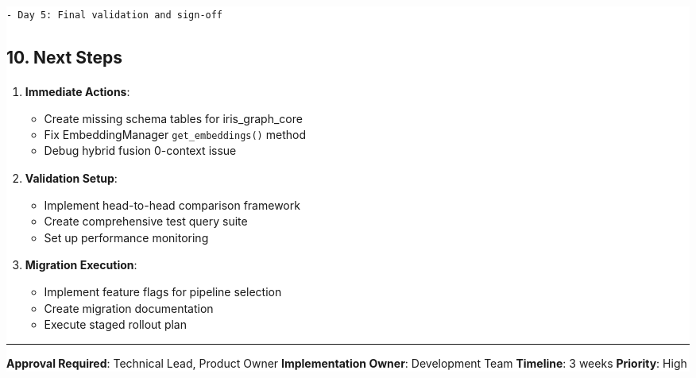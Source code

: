 ```
- Day 5: Final validation and sign-off
```

## 10. Next Steps

1. **Immediate Actions**:
   - Create missing schema tables for iris_graph_core
   - Fix EmbeddingManager `get_embeddings()` method
   - Debug hybrid fusion 0-context issue

2. **Validation Setup**:
   - Implement head-to-head comparison framework
   - Create comprehensive test query suite
   - Set up performance monitoring

3. **Migration Execution**:
   - Implement feature flags for pipeline selection
   - Create migration documentation
   - Execute staged rollout plan

---

**Approval Required**: Technical Lead, Product Owner
**Implementation Owner**: Development Team
**Timeline**: 3 weeks
**Priority**: High